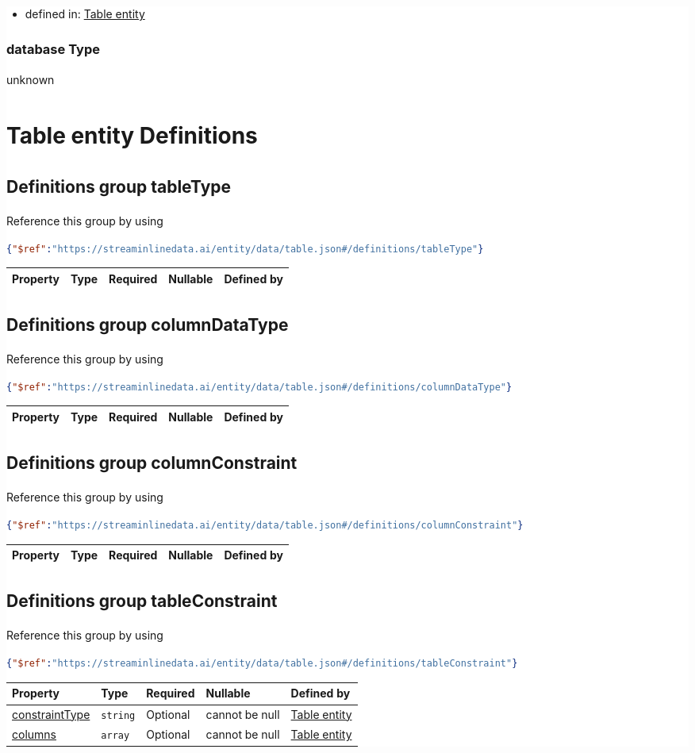 *   defined in: [Table entity](table-properties-database.md "https://streaminlinedata.ai/entity/data/table.json#/properties/database")

### database Type

unknown

# Table entity Definitions

## Definitions group tableType

Reference this group by using

```json
{"$ref":"https://streaminlinedata.ai/entity/data/table.json#/definitions/tableType"}
```

| Property | Type | Required | Nullable | Defined by |
| :------- | :--- | :------- | :------- | :--------- |

## Definitions group columnDataType

Reference this group by using

```json
{"$ref":"https://streaminlinedata.ai/entity/data/table.json#/definitions/columnDataType"}
```

| Property | Type | Required | Nullable | Defined by |
| :------- | :--- | :------- | :------- | :--------- |

## Definitions group columnConstraint

Reference this group by using

```json
{"$ref":"https://streaminlinedata.ai/entity/data/table.json#/definitions/columnConstraint"}
```

| Property | Type | Required | Nullable | Defined by |
| :------- | :--- | :------- | :------- | :--------- |

## Definitions group tableConstraint

Reference this group by using

```json
{"$ref":"https://streaminlinedata.ai/entity/data/table.json#/definitions/tableConstraint"}
```

| Property                          | Type     | Required | Nullable       | Defined by                                                                                                                                                                                 |
| :-------------------------------- | :------- | :------- | :------------- | :----------------------------------------------------------------------------------------------------------------------------------------------------------------------------------------- |
| [constraintType](#constrainttype) | `string` | Optional | cannot be null | [Table entity](table-definitions-tableconstraint-properties-constrainttype.md "https://streaminlinedata.ai/entity/data/table.json#/definitions/tableConstraint/properties/constraintType") |
| [columns](#columns-1)             | `array`  | Optional | cannot be null | [Table entity](table-definitions-tableconstraint-properties-columns.md "https://streaminlinedata.ai/entity/data/table.json#/definitions/tableConstraint/properties/columns")               |

